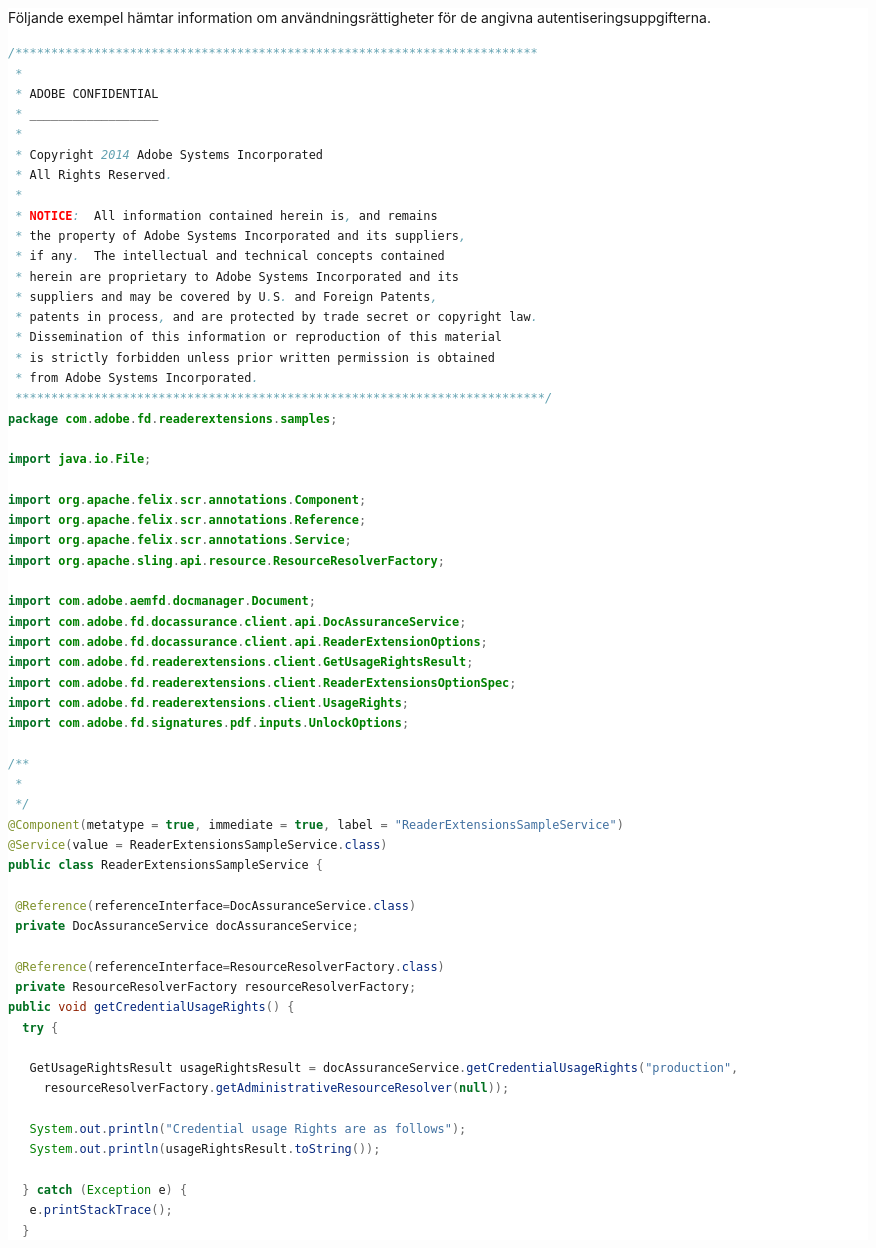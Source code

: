Följande exempel hämtar information om användningsrättigheter för de angivna autentiseringsuppgifterna.

```java
/*************************************************************************
 *
 * ADOBE CONFIDENTIAL
 * __________________
 *
 * Copyright 2014 Adobe Systems Incorporated
 * All Rights Reserved.
 *
 * NOTICE:  All information contained herein is, and remains
 * the property of Adobe Systems Incorporated and its suppliers,
 * if any.  The intellectual and technical concepts contained
 * herein are proprietary to Adobe Systems Incorporated and its
 * suppliers and may be covered by U.S. and Foreign Patents,
 * patents in process, and are protected by trade secret or copyright law.
 * Dissemination of this information or reproduction of this material
 * is strictly forbidden unless prior written permission is obtained
 * from Adobe Systems Incorporated.
 **************************************************************************/
package com.adobe.fd.readerextensions.samples;

import java.io.File;

import org.apache.felix.scr.annotations.Component;
import org.apache.felix.scr.annotations.Reference;
import org.apache.felix.scr.annotations.Service;
import org.apache.sling.api.resource.ResourceResolverFactory;

import com.adobe.aemfd.docmanager.Document;
import com.adobe.fd.docassurance.client.api.DocAssuranceService;
import com.adobe.fd.docassurance.client.api.ReaderExtensionOptions;
import com.adobe.fd.readerextensions.client.GetUsageRightsResult;
import com.adobe.fd.readerextensions.client.ReaderExtensionsOptionSpec;
import com.adobe.fd.readerextensions.client.UsageRights;
import com.adobe.fd.signatures.pdf.inputs.UnlockOptions;

/**
 *
 */
@Component(metatype = true, immediate = true, label = "ReaderExtensionsSampleService")
@Service(value = ReaderExtensionsSampleService.class)
public class ReaderExtensionsSampleService {

 @Reference(referenceInterface=DocAssuranceService.class)
 private DocAssuranceService docAssuranceService;

 @Reference(referenceInterface=ResourceResolverFactory.class)
 private ResourceResolverFactory resourceResolverFactory;
public void getCredentialUsageRights() {
  try {

   GetUsageRightsResult usageRightsResult = docAssuranceService.getCredentialUsageRights("production", 
     resourceResolverFactory.getAdministrativeResourceResolver(null));

   System.out.println("Credential usage Rights are as follows");
   System.out.println(usageRightsResult.toString());

  } catch (Exception e) {
   e.printStackTrace();
  } 
```